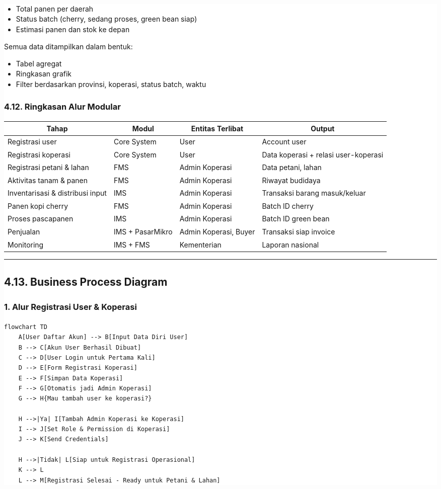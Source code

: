 - Total panen per daerah
- Status batch (cherry, sedang proses, green bean siap)
- Estimasi panen dan stok ke depan

Semua data ditampilkan dalam bentuk:

- Tabel agregat
- Ringkasan grafik
- Filter berdasarkan provinsi, koperasi, status batch, waktu

### 4.12. Ringkasan Alur Modular

| **Tahap** | **Modul** | **Entitas Terlibat** | **Output** |
|-----------|-----------|---------------------|------------|
| Registrasi user | Core System | User | Account user |
| Registrasi koperasi | Core System | User | Data koperasi + relasi user-koperasi |
| Registrasi petani & lahan | FMS | Admin Koperasi | Data petani, lahan |
| Aktivitas tanam & panen | FMS | Admin Koperasi | Riwayat budidaya |
| Inventarisasi & distribusi input | IMS | Admin Koperasi | Transaksi barang masuk/keluar |
| Panen kopi cherry | FMS | Admin Koperasi | Batch ID cherry |
| Proses pascapanen | IMS | Admin Koperasi | Batch ID green bean |
| Penjualan | IMS + PasarMikro | Admin Koperasi, Buyer | Transaksi siap invoice |
| Monitoring | IMS + FMS | Kementerian | Laporan nasional |

---

## 4.13. Business Process Diagram

### 1. Alur Registrasi User & Koperasi

```mermaid
flowchart TD
    A[User Daftar Akun] --> B[Input Data Diri User]
    B --> C[Akun User Berhasil Dibuat]
    C --> D[User Login untuk Pertama Kali]
    D --> E[Form Registrasi Koperasi]
    E --> F[Simpan Data Koperasi]
    F --> G[Otomatis jadi Admin Koperasi]
    G --> H{Mau tambah user ke koperasi?}
    
    H -->|Ya| I[Tambah Admin Koperasi ke Koperasi]
    I --> J[Set Role & Permission di Koperasi]
    J --> K[Send Credentials]
    
    H -->|Tidak| L[Siap untuk Registrasi Operasional]
    K --> L
    L --> M[Registrasi Selesai - Ready untuk Petani & Lahan]
```

